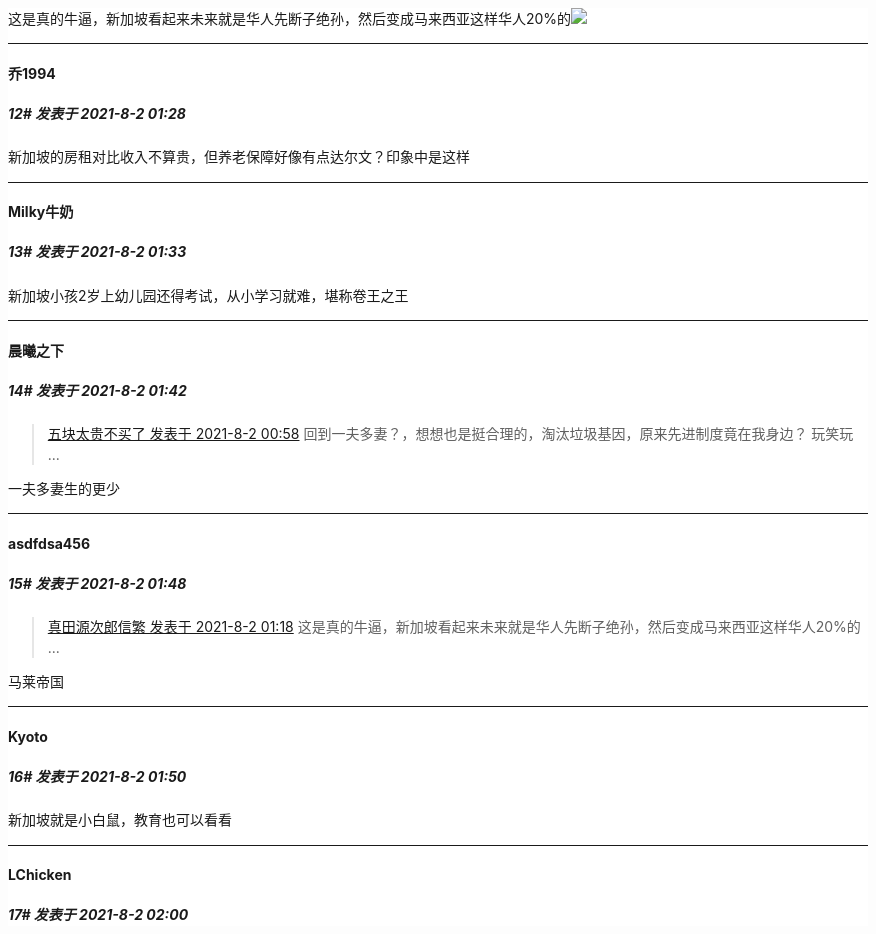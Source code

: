 
这是真的牛逼，新加坡看起来未来就是华人先断子绝孙，然后变成马来西亚这样华人20%的<img src="https://static.saraba1st.com/image/smiley/face2017/067.png" referrerpolicy="no-referrer">


*****

####  乔1994  
##### 12#       发表于 2021-8-2 01:28


新加坡的房租对比收入不算贵，但养老保障好像有点达尔文？印象中是这样


*****

####  Milky牛奶  
##### 13#       发表于 2021-8-2 01:33


新加坡小孩2岁上幼儿园还得考试，从小学习就难，堪称卷王之王


*****

####  晨曦之下  
##### 14#       发表于 2021-8-2 01:42


<blockquote><a href="httphttps://bbs.saraba1st.com/2b/forum.php?mod=redirect&amp;goto=findpost&amp;pid=52200712&amp;ptid=2018644" target="_blank">五块太贵不买了 发表于 2021-8-2 00:58</a>
回到一夫多妻？，想想也是挺合理的，淘汰垃圾基因，原来先进制度竟在我身边？
玩笑玩 ...</blockquote>
一夫多妻生的更少


*****

####  asdfdsa456  
##### 15#       发表于 2021-8-2 01:48


<blockquote><a href="httphttps://bbs.saraba1st.com/2b/forum.php?mod=redirect&amp;goto=findpost&amp;pid=52200848&amp;ptid=2018644" target="_blank">真田源次郎信繁 发表于 2021-8-2 01:18</a>
这是真的牛逼，新加坡看起来未来就是华人先断子绝孙，然后变成马来西亚这样华人20%的 ...</blockquote>
马莱帝国


*****

####  Kyoto  
##### 16#       发表于 2021-8-2 01:50


新加坡就是小白鼠，教育也可以看看


*****

####  LChicken  
##### 17#       发表于 2021-8-2 02:00

